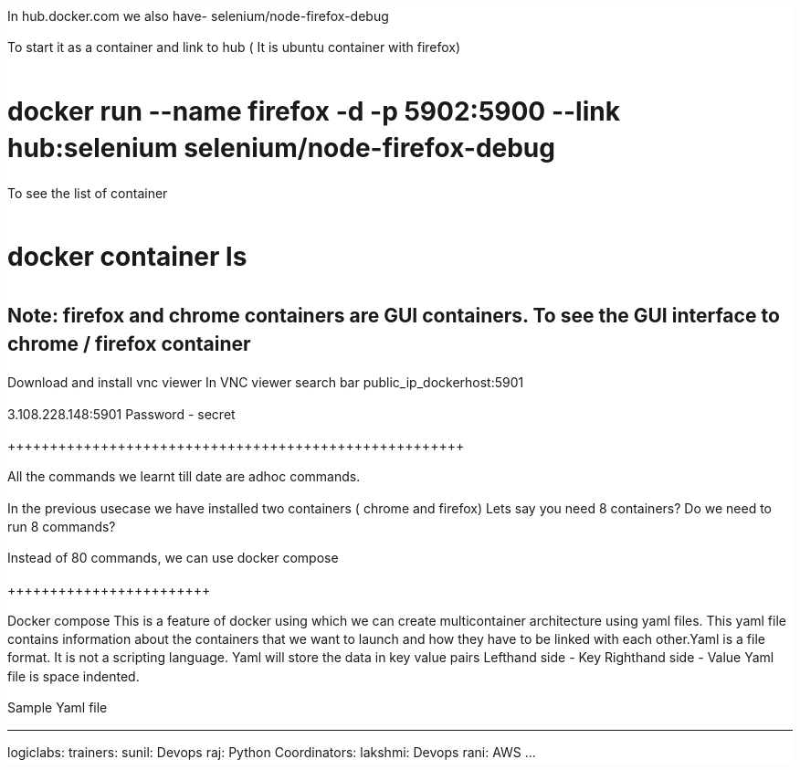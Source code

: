 In hub.docker.com
we also have-  selenium/node-firefox-debug

To start it as a container and link to hub ( It is ubuntu container with firefox)
# docker run --name firefox  -d -p 5902:5900  --link hub:selenium   selenium/node-firefox-debug

To see the list of container
# docker container ls

Note: firefox and chrome containers are GUI containers.
To see the GUI interface to chrome / firefox container
-------------------------------------------------
Download and install vnc viewer
In VNC viewer search bar
public_ip_dockerhost:5901

3.108.228.148:5901
Password - secret

++++++++++++++++++++++++++++++++++++++++++++++++++++++


All the commands we learnt till date are adhoc commands.

In the previous usecase we have installed two containers ( chrome and firefox)
Lets say you need 8 containers?
Do we need to run 8 commands?
 
Instead of 80 commands, we can use docker compose

++++++++++++++++++++++++


Docker compose
This is a feature of docker using which we can create multicontainer architecture using yaml files. This yaml file contains information about the  containers that we want to launch and how they have to be linked with each other.Yaml is a file format. It is not a scripting language.
Yaml will store the data in key value pairs
Lefthand side - Key
Righthand side - Value
Yaml file is space indented.




Sample Yaml file

---
logiclabs:
 trainers:
  sunil: Devops
  raj: Python
 Coordinators:
  lakshmi: Devops
  rani: AWS
...
